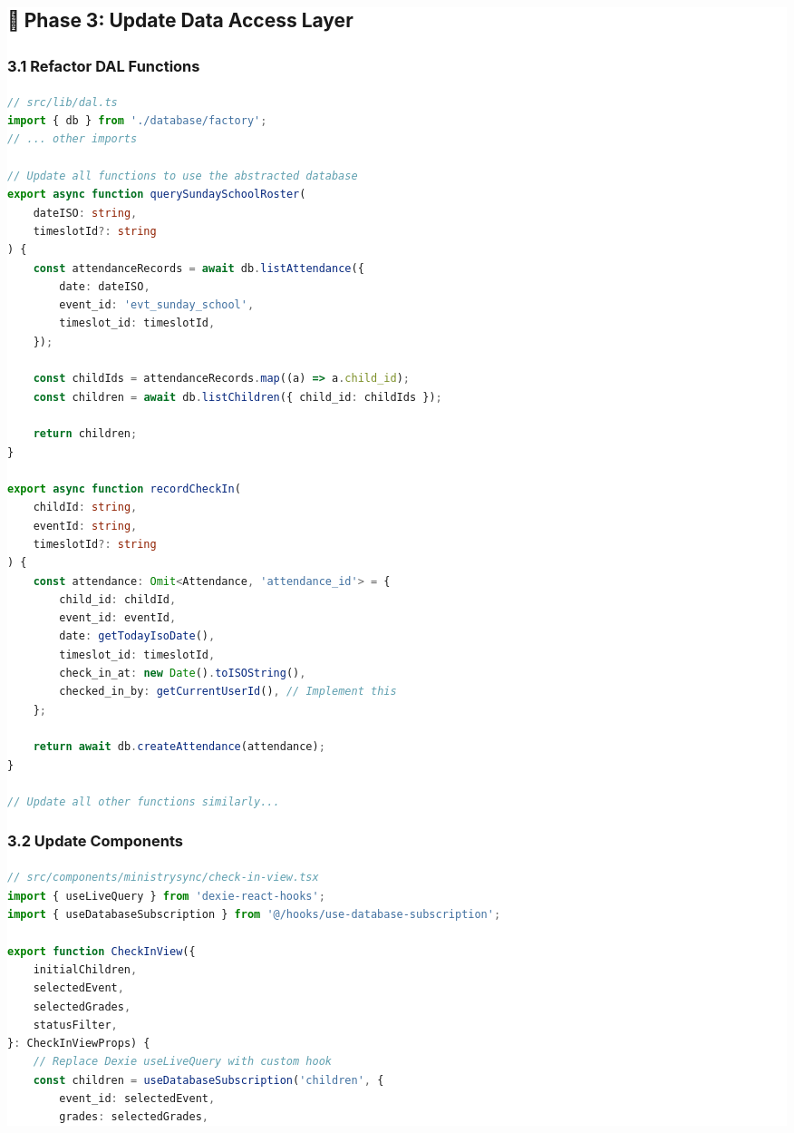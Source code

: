 
## 🔧 Phase 3: Update Data Access Layer

### 3.1 Refactor DAL Functions

```typescript
// src/lib/dal.ts
import { db } from './database/factory';
// ... other imports

// Update all functions to use the abstracted database
export async function querySundaySchoolRoster(
	dateISO: string,
	timeslotId?: string
) {
	const attendanceRecords = await db.listAttendance({
		date: dateISO,
		event_id: 'evt_sunday_school',
		timeslot_id: timeslotId,
	});

	const childIds = attendanceRecords.map((a) => a.child_id);
	const children = await db.listChildren({ child_id: childIds });

	return children;
}

export async function recordCheckIn(
	childId: string,
	eventId: string,
	timeslotId?: string
) {
	const attendance: Omit<Attendance, 'attendance_id'> = {
		child_id: childId,
		event_id: eventId,
		date: getTodayIsoDate(),
		timeslot_id: timeslotId,
		check_in_at: new Date().toISOString(),
		checked_in_by: getCurrentUserId(), // Implement this
	};

	return await db.createAttendance(attendance);
}

// Update all other functions similarly...
```

### 3.2 Update Components

```typescript
// src/components/ministrysync/check-in-view.tsx
import { useLiveQuery } from 'dexie-react-hooks';
import { useDatabaseSubscription } from '@/hooks/use-database-subscription';

export function CheckInView({
	initialChildren,
	selectedEvent,
	selectedGrades,
	statusFilter,
}: CheckInViewProps) {
	// Replace Dexie useLiveQuery with custom hook
	const children = useDatabaseSubscription('children', {
		event_id: selectedEvent,
		grades: selectedGrades,
```